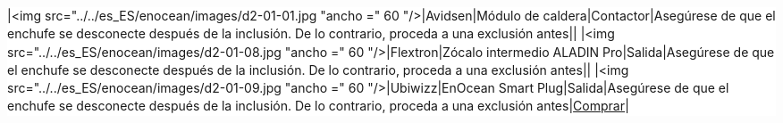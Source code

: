 |<img src="../../es_ES/enocean/images/d2-01-01.jpg "ancho =" 60 "/>|Avidsen|Módulo de caldera|Contactor|Asegúrese de que el enchufe se desconecte después de la inclusión. De lo contrario, proceda a una exclusión antes||
|<img src="../../es_ES/enocean/images/d2-01-08.jpg "ancho =" 60 "/>|Flextron|Zócalo intermedio ALADIN Pro|Salida|Asegúrese de que el enchufe se desconecte después de la inclusión. De lo contrario, proceda a una exclusión antes||
|<img src="../../es_ES/enocean/images/d2-01-09.jpg "ancho =" 60 "/>|Ubiwizz|EnOcean Smart Plug|Salida|Asegúrese de que el enchufe se desconecte después de la inclusión. De lo contrario, proceda a una exclusión antes|[Comprar](http://www.domadoo.fr/fr/peripheriques/2667-ubiwizz-smart-plug-enocean-schuko.html)|